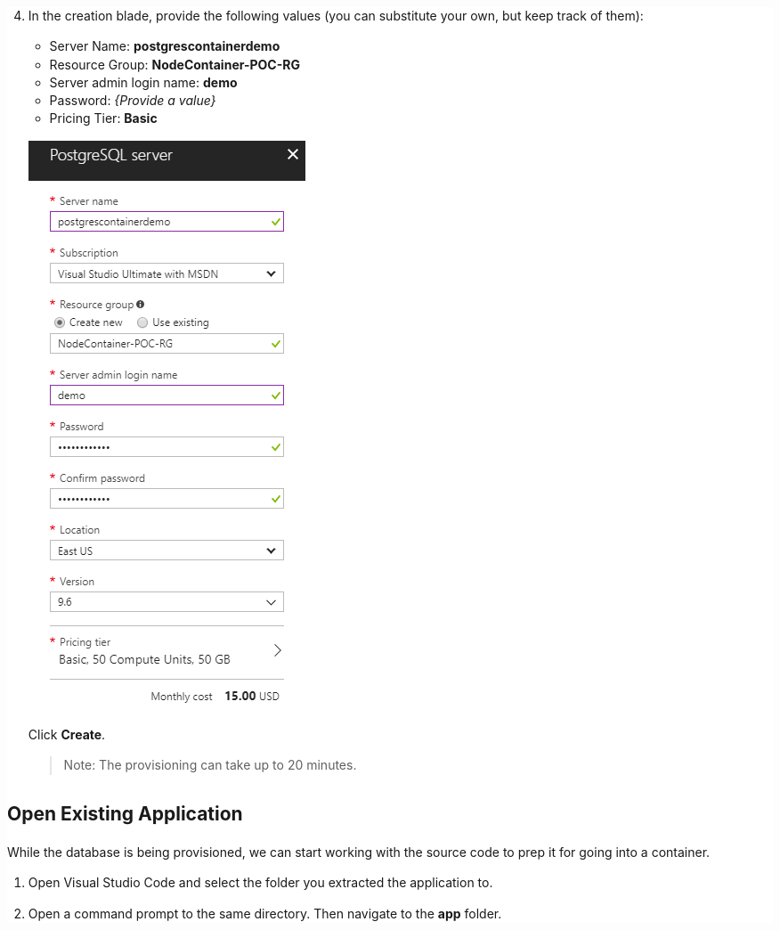 4. In the creation blade, provide the following values (you can substitute your own, but keep track of them):
    * Server Name: **postgrescontainerdemo**
    * Resource Group: **NodeContainer-POC-RG**
    * Server admin login name: **demo**
    * Password: *{Provide a value}*
    * Pricing Tier: **Basic**
    
    ![Screenshot](images/node-container/node-02.png)

    Click **Create**.
    > Note: The provisioning can take up to 20 minutes.

## Open Existing Application
While the database is being provisioned, we can start working with the source code to prep it for going into a container.
1. Open Visual Studio Code and select the folder you extracted the application to.

2. Open a command prompt to the same directory. Then navigate to the **app** folder.
